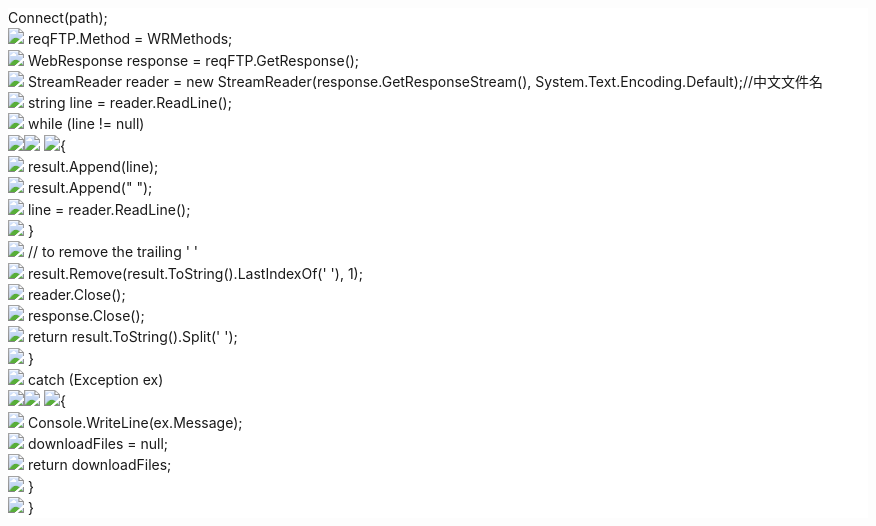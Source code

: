 Connect(path);  
![](http://www.cnblogs.com/Images/OutliningIndicators/InBlock.gif)
reqFTP.Method = WRMethods;  
![](http://www.cnblogs.com/Images/OutliningIndicators/InBlock.gif)
WebResponse response = reqFTP.GetResponse();  
![](http://www.cnblogs.com/Images/OutliningIndicators/InBlock.gif)
StreamReader reader = new StreamReader(response.GetResponseStream(),
System.Text.Encoding.Default);//中文文件名  
![](http://www.cnblogs.com/Images/OutliningIndicators/InBlock.gif)
string line = reader.ReadLine();  
![](http://www.cnblogs.com/Images/OutliningIndicators/InBlock.gif)
while (line != null)  
![](http://www.cnblogs.com/Images/OutliningIndicators/ExpandedSubBlockStart.gif)![](http://www.cnblogs.com/Images/OutliningIndicators/ContractedSubBlock.gif)
![](http://www.cnblogs.com/Images/dot.gif){  
![](http://www.cnblogs.com/Images/OutliningIndicators/InBlock.gif)
result.Append(line);  
![](http://www.cnblogs.com/Images/OutliningIndicators/InBlock.gif)
result.Append(" ");  
![](http://www.cnblogs.com/Images/OutliningIndicators/InBlock.gif)
line = reader.ReadLine();  
![](http://www.cnblogs.com/Images/OutliningIndicators/ExpandedSubBlockEnd.gif)
}  
![](http://www.cnblogs.com/Images/OutliningIndicators/InBlock.gif)
// to remove the trailing ' '  
![](http://www.cnblogs.com/Images/OutliningIndicators/InBlock.gif)
result.Remove(result.ToString().LastIndexOf(' '), 1);  
![](http://www.cnblogs.com/Images/OutliningIndicators/InBlock.gif)
reader.Close();  
![](http://www.cnblogs.com/Images/OutliningIndicators/InBlock.gif)
response.Close();  
![](http://www.cnblogs.com/Images/OutliningIndicators/InBlock.gif)
return result.ToString().Split(' ');  
![](http://www.cnblogs.com/Images/OutliningIndicators/ExpandedSubBlockEnd.gif)
}  
![](http://www.cnblogs.com/Images/OutliningIndicators/InBlock.gif)
catch (Exception ex)  
![](http://www.cnblogs.com/Images/OutliningIndicators/ExpandedSubBlockStart.gif)![](http://www.cnblogs.com/Images/OutliningIndicators/ContractedSubBlock.gif)
![](http://www.cnblogs.com/Images/dot.gif){  
![](http://www.cnblogs.com/Images/OutliningIndicators/InBlock.gif)
Console.WriteLine(ex.Message);  
![](http://www.cnblogs.com/Images/OutliningIndicators/InBlock.gif)
downloadFiles = null;  
![](http://www.cnblogs.com/Images/OutliningIndicators/InBlock.gif)
return downloadFiles;  
![](http://www.cnblogs.com/Images/OutliningIndicators/ExpandedSubBlockEnd.gif)
}  
![](http://www.cnblogs.com/Images/OutliningIndicators/ExpandedSubBlockEnd.gif)
}  